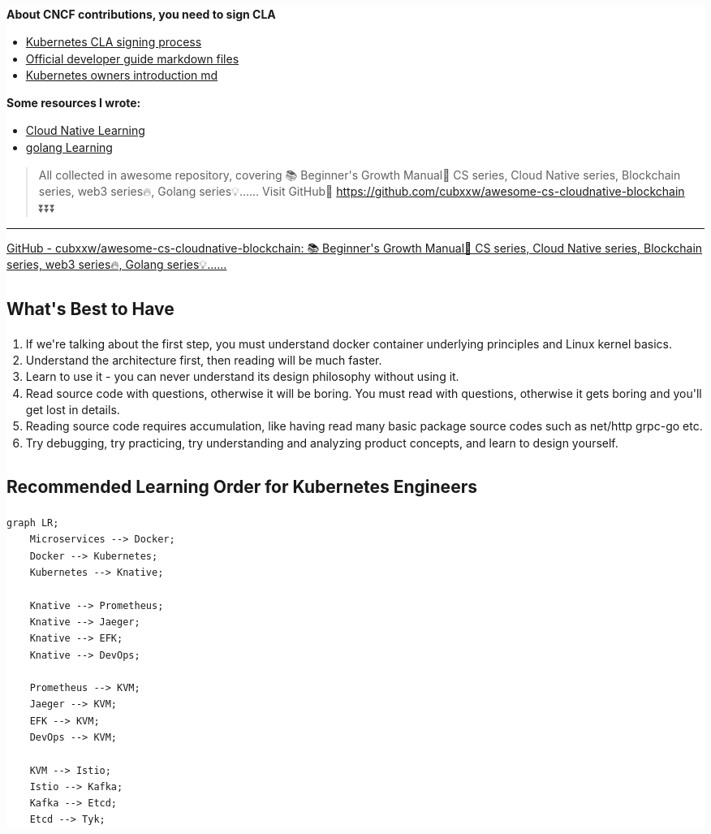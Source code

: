 
**About CNCF contributions, you need to sign CLA**

- [Kubernetes CLA signing process](https://github.com/kubernetes/community/blob/master/CLA.md)
- [Official developer guide markdown files](https://github.com/kubernetes/community/tree/master/contributors/devel)
- [Kubernetes owners introduction md](https://github.com/kubernetes/community/blob/master/contributors/guide/owners.md)

**Some resources I wrote:**

- [Cloud Native Learning](https://docker.nsddd.top/)
- [golang Learning](https://go.nsddd.top/)

> All collected in awesome repository, covering 📚 Beginner's Growth Manual🚀 CS series, Cloud Native series, Blockchain series, web3 series🔥, Golang series💡...... Visit GitHub👀 https://github.com/cubxxw/awesome-cs-cloudnative-blockchain ⏬⏬⏬
> 

---

[GitHub - cubxxw/awesome-cs-cloudnative-blockchain: 📚 Beginner's Growth Manual🚀  CS series, Cloud Native series, Blockchain series, web3 series🔥, Golang series💡......](https://github.com/cubxxw/awesome-cs-cloudnative-blockchain)

## **What's Best to Have**

1. If we're talking about the first step, you must understand docker container underlying principles and Linux kernel basics.
2. Understand the architecture first, then reading will be much faster.
3. Learn to use it - you can never understand its design philosophy without using it.
4. Read source code with questions, otherwise it will be boring. You must read with questions, otherwise it gets boring and you'll get lost in details.
5. Reading source code requires accumulation, like having read many basic package source codes such as net/http grpc-go etc.
6. Try debugging, try practicing, try understanding and analyzing product concepts, and learn to design yourself.

## Recommended Learning Order for Kubernetes Engineers

```mermaid
graph LR;
    Microservices --> Docker;
    Docker --> Kubernetes;
    Kubernetes --> Knative;
    
    Knative --> Prometheus;
    Knative --> Jaeger;
    Knative --> EFK;
    Knative --> DevOps;

    Prometheus --> KVM;
    Jaeger --> KVM;
    EFK --> KVM;
    DevOps --> KVM;

    KVM --> Istio;
    Istio --> Kafka;
    Kafka --> Etcd;
    Etcd --> Tyk;

```
